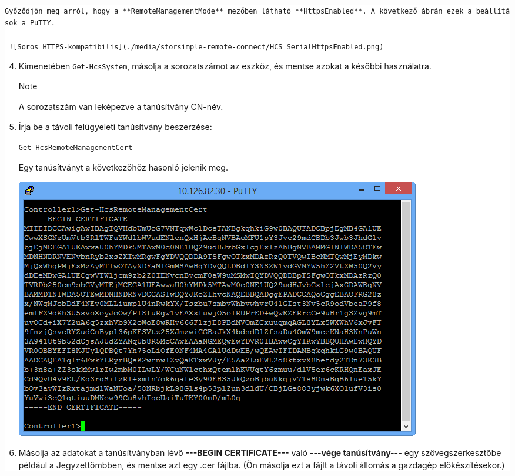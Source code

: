     Győződjön meg arról, hogy a **RemoteManagementMode** mezőben látható **HttpsEnabled**. A következő ábrán ezek a beállítások a PuTTY.
   
     ![Soros HTTPS-kompatibilis](./media/storsimple-remote-connect/HCS_SerialHttpsEnabled.png)
4. Kimenetében `Get-HcsSystem`, másolja a sorozatszámot az eszköz, és mentse azokat a későbbi használatra.
   
   > [!NOTE]
   > A sorozatszám van leképezve a tanúsítvány CN-név.
   > 
   > 
5. Írja be a távoli felügyeleti tanúsítvány beszerzése: 
   
     `Get-HcsRemoteManagementCert`
   
    Egy tanúsítványt a következőhöz hasonló jelenik meg.
   
    ![Távfelügyeleti tanúsítvány beszerzése](./media/storsimple-remote-connect/HCS_GetRemoteManagementCertificate.png)
6. Másolja az adatokat a tanúsítványban lévő **---BEGIN CERTIFICATE---** való **---vége tanúsítvány---** egy szövegszerkesztőbe például a Jegyzettömbben, és mentse azt egy .cer fájlba. (Ön másolja ezt a fájlt a távoli állomás a gazdagép előkészítésekor.)
   